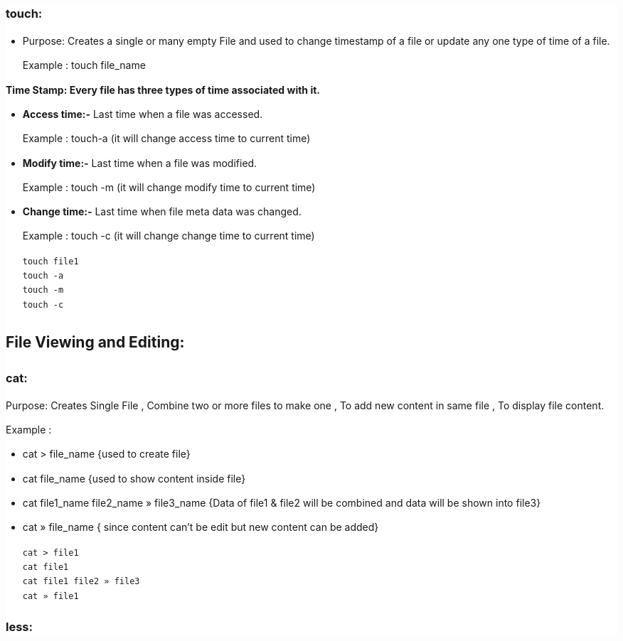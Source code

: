 
### touch:

* Purpose: Creates a single or many empty File and used to change timestamp of a file or update any one type of time of a file.
    
    Example : touch file\_name
    

**Time Stamp: Every file has three types of time associated with it.**

* **Access time:-** Last time when a file was accessed.
    
    Example : touch-a (it will change access time to current time)
    
* **Modify time:-** Last time when a file was modified.
    
    Example : touch -m (it will change modify time to current time)
    
* **Change time:-** Last time when file meta data was changed.
    
    Example : touch -c (it will change change time to current time)
    
    ```apache
    touch file1
    touch -a
    touch -m
    touch -c
    ```
    

## File Viewing and Editing:

### cat:

Purpose: Creates Single File , Combine two or more files to make one , To add new content in same file , To display file content.

Example :

* cat &gt; file\_name {used to create file}
    
* cat file\_name {used to show content inside file}
    
* cat file1\_name file2\_name » file3\_name {Data of file1 & file2 will be combined and data will be shown into file3}
    
* cat » file\_name { since content can’t be edit but new content can be added}
    
    ```apache
    cat > file1
    cat file1
    cat file1 file2 » file3
    cat » file1
    ```
    

### **less:**
